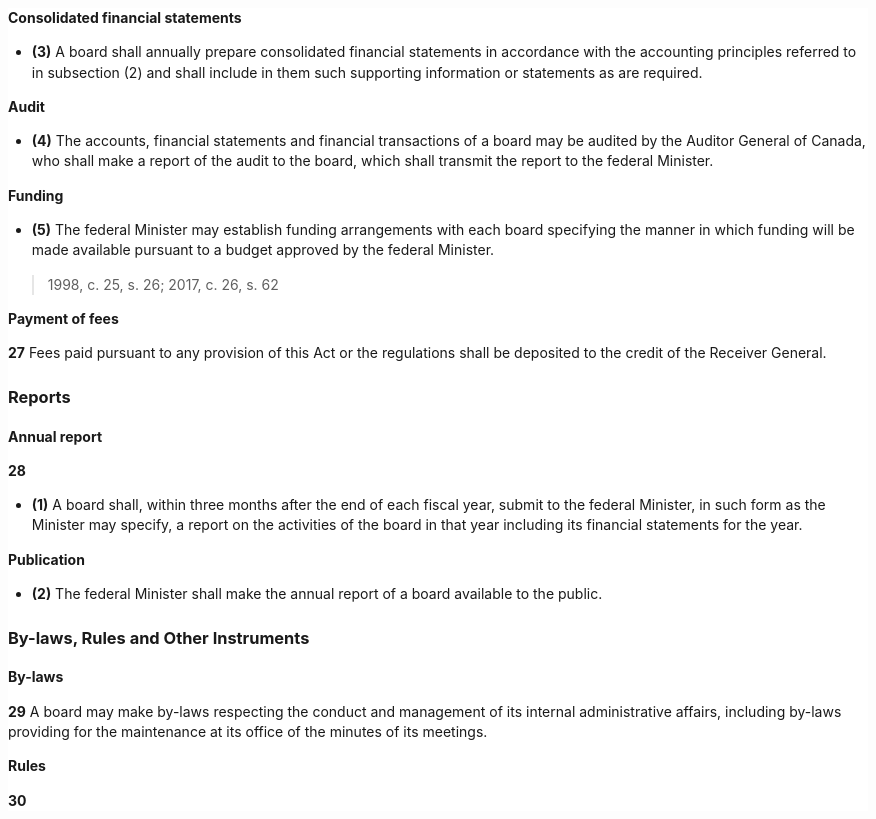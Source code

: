**Consolidated financial statements**

- **(3)** A board shall annually prepare consolidated financial statements in accordance with the accounting principles referred to in subsection (2) and shall include in them such supporting information or statements as are required.

**Audit**

- **(4)** The accounts, financial statements and financial transactions of a board may be audited by the Auditor General of Canada, who shall make a report of the audit to the board, which shall transmit the report to the federal Minister.

**Funding**

- **(5)** The federal Minister may establish funding arrangements with each board specifying the manner in which funding will be made available pursuant to a budget approved by the federal Minister.
> 1998, c. 25, s. 26; 2017, c. 26, s. 62





**Payment of fees**

**27** Fees paid pursuant to any provision of this Act or the regulations shall be deposited to the credit of the Receiver General.




### Reports



**Annual report**

**28** 

- **(1)** A board shall, within three months after the end of each fiscal year, submit to the federal Minister, in such form as the Minister may specify, a report on the activities of the board in that year including its financial statements for the year.

**Publication**

- **(2)** The federal Minister shall make the annual report of a board available to the public.




### By-laws, Rules and Other Instruments



**By-laws**

**29** A board may make by-laws respecting the conduct and management of its internal administrative affairs, including by-laws providing for the maintenance at its office of the minutes of its meetings.




**Rules**

**30** 
